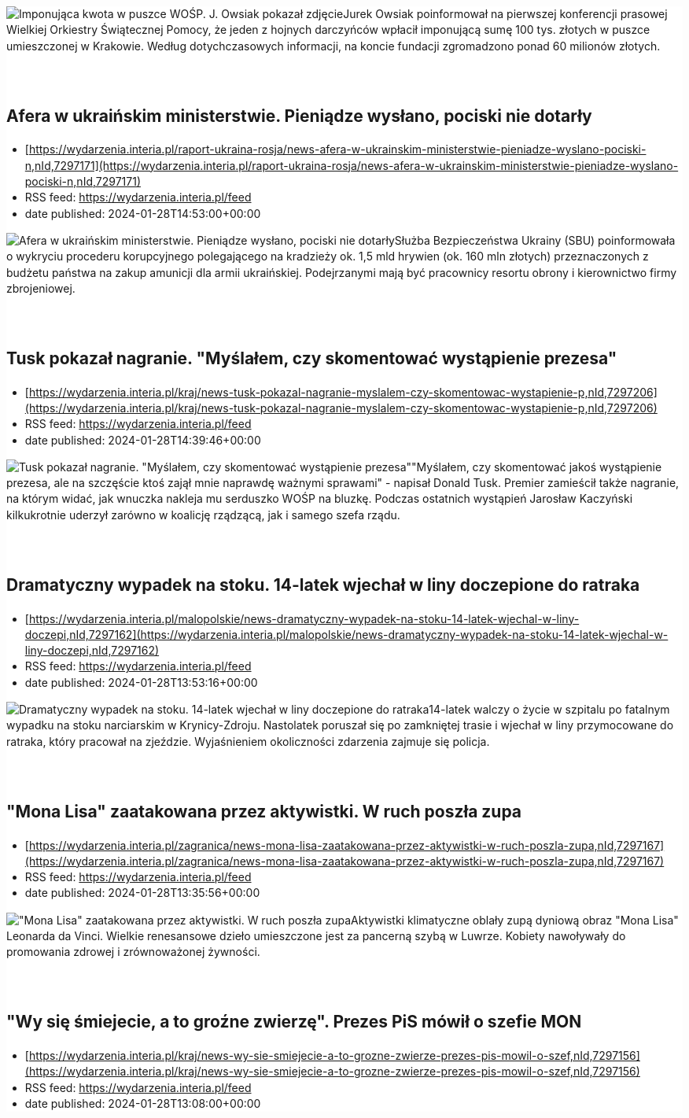 <p><a href="https://wydarzenia.interia.pl/kraj/news-imponujaca-kwota-w-puszce-wosp-j-owsiak-pokazal-zdjecie,nId,7297205"><img align="left" alt="Imponująca kwota w puszce WOŚP. J. Owsiak pokazał zdjęcie" src="https://i.iplsc.com/imponujaca-kwota-w-puszce-wosp-j-owsiak-pokazal-zdjecie/000IHELNNQRNXT9U-C321.jpg" /></a>Jurek Owsiak poinformował na pierwszej konferencji prasowej Wielkiej Orkiestry Świątecznej Pomocy, że jeden z hojnych darczyńców wpłacił imponującą sumę 100 tys. złotych w puszce umieszczonej w Krakowie. Według dotychczasowych informacji, na koncie fundacji zgromadzono ponad 60 milionów złotych.</p><br clear="all" />

## Afera w ukraińskim ministerstwie. Pieniądze wysłano, pociski nie dotarły
 - [https://wydarzenia.interia.pl/raport-ukraina-rosja/news-afera-w-ukrainskim-ministerstwie-pieniadze-wyslano-pociski-n,nId,7297171](https://wydarzenia.interia.pl/raport-ukraina-rosja/news-afera-w-ukrainskim-ministerstwie-pieniadze-wyslano-pociski-n,nId,7297171)
 - RSS feed: https://wydarzenia.interia.pl/feed
 - date published: 2024-01-28T14:53:00+00:00

<p><a href="https://wydarzenia.interia.pl/raport-ukraina-rosja/news-afera-w-ukrainskim-ministerstwie-pieniadze-wyslano-pociski-n,nId,7297171"><img align="left" alt="Afera w ukraińskim ministerstwie. Pieniądze wysłano, pociski nie dotarły" src="https://i.iplsc.com/afera-w-ukrainskim-ministerstwie-pieniadze-wyslano-pociski-n/000IHELPRWBR0NDS-C321.jpg" /></a>Służba Bezpieczeństwa Ukrainy (SBU) poinformowała o wykryciu procederu korupcyjnego polegającego na kradzieży ok. 1,5 mld hrywien (ok. 160 mln złotych) przeznaczonych z budżetu państwa na zakup amunicji dla armii ukraińskiej. Podejrzanymi mają być pracownicy resortu obrony i kierownictwo firmy zbrojeniowej.</p><br clear="all" />

## Tusk pokazał nagranie. "Myślałem, czy skomentować wystąpienie prezesa"
 - [https://wydarzenia.interia.pl/kraj/news-tusk-pokazal-nagranie-myslalem-czy-skomentowac-wystapienie-p,nId,7297206](https://wydarzenia.interia.pl/kraj/news-tusk-pokazal-nagranie-myslalem-czy-skomentowac-wystapienie-p,nId,7297206)
 - RSS feed: https://wydarzenia.interia.pl/feed
 - date published: 2024-01-28T14:39:46+00:00

<p><a href="https://wydarzenia.interia.pl/kraj/news-tusk-pokazal-nagranie-myslalem-czy-skomentowac-wystapienie-p,nId,7297206"><img align="left" alt="Tusk pokazał nagranie. &quot;Myślałem, czy skomentować wystąpienie prezesa&quot;" src="https://i.iplsc.com/tusk-pokazal-nagranie-myslalem-czy-skomentowac-wystapienie-p/0007H8L7O12ABM74-C321.jpg" /></a>&quot;Myślałem, czy skomentować jakoś wystąpienie prezesa, ale na szczęście ktoś zajął mnie naprawdę ważnymi sprawami&quot; - napisał Donald Tusk. Premier zamieścił także nagranie, na którym widać, jak wnuczka nakleja mu serduszko WOŚP na bluzkę. Podczas ostatnich wystąpień Jarosław Kaczyński kilkukrotnie uderzył zarówno w koalicję rządzącą, jak i samego szefa rządu.</p><br clear="all" />

## Dramatyczny wypadek na stoku. 14-latek wjechał w liny doczepione do ratraka
 - [https://wydarzenia.interia.pl/malopolskie/news-dramatyczny-wypadek-na-stoku-14-latek-wjechal-w-liny-doczepi,nId,7297162](https://wydarzenia.interia.pl/malopolskie/news-dramatyczny-wypadek-na-stoku-14-latek-wjechal-w-liny-doczepi,nId,7297162)
 - RSS feed: https://wydarzenia.interia.pl/feed
 - date published: 2024-01-28T13:53:16+00:00

<p><a href="https://wydarzenia.interia.pl/malopolskie/news-dramatyczny-wypadek-na-stoku-14-latek-wjechal-w-liny-doczepi,nId,7297162"><img align="left" alt="Dramatyczny wypadek na stoku. 14-latek wjechał w liny doczepione do ratraka" src="https://i.iplsc.com/dramatyczny-wypadek-na-stoku-14-latek-wjechal-w-liny-doczepi/000IHDVPWTEG6J40-C321.jpg" /></a>14-latek walczy o życie w szpitalu po fatalnym wypadku na stoku narciarskim w Krynicy-Zdroju. Nastolatek poruszał się po zamkniętej trasie i wjechał w liny przymocowane do ratraka, który pracował na zjeździe. Wyjaśnieniem okoliczności zdarzenia zajmuje się policja.</p><br clear="all" />

## "Mona Lisa" zaatakowana przez aktywistki. W ruch poszła zupa
 - [https://wydarzenia.interia.pl/zagranica/news-mona-lisa-zaatakowana-przez-aktywistki-w-ruch-poszla-zupa,nId,7297167](https://wydarzenia.interia.pl/zagranica/news-mona-lisa-zaatakowana-przez-aktywistki-w-ruch-poszla-zupa,nId,7297167)
 - RSS feed: https://wydarzenia.interia.pl/feed
 - date published: 2024-01-28T13:35:56+00:00

<p><a href="https://wydarzenia.interia.pl/zagranica/news-mona-lisa-zaatakowana-przez-aktywistki-w-ruch-poszla-zupa,nId,7297167"><img align="left" alt="&quot;Mona Lisa&quot; zaatakowana przez aktywistki. W ruch poszła zupa" src="https://i.iplsc.com/mona-lisa-zaatakowana-przez-aktywistki-w-ruch-poszla-zupa/000IHDO41QN1A9GK-C321.jpg" /></a>Aktywistki klimatyczne oblały zupą dyniową obraz &quot;Mona Lisa&quot; Leonarda da Vinci. Wielkie renesansowe dzieło umieszczone jest za pancerną szybą w Luwrze. Kobiety nawoływały do promowania zdrowej i zrównoważonej żywności.</p><br clear="all" />

## "Wy się śmiejecie, a to groźne zwierzę".  Prezes PiS mówił o szefie MON
 - [https://wydarzenia.interia.pl/kraj/news-wy-sie-smiejecie-a-to-grozne-zwierze-prezes-pis-mowil-o-szef,nId,7297156](https://wydarzenia.interia.pl/kraj/news-wy-sie-smiejecie-a-to-grozne-zwierze-prezes-pis-mowil-o-szef,nId,7297156)
 - RSS feed: https://wydarzenia.interia.pl/feed
 - date published: 2024-01-28T13:08:00+00:00
